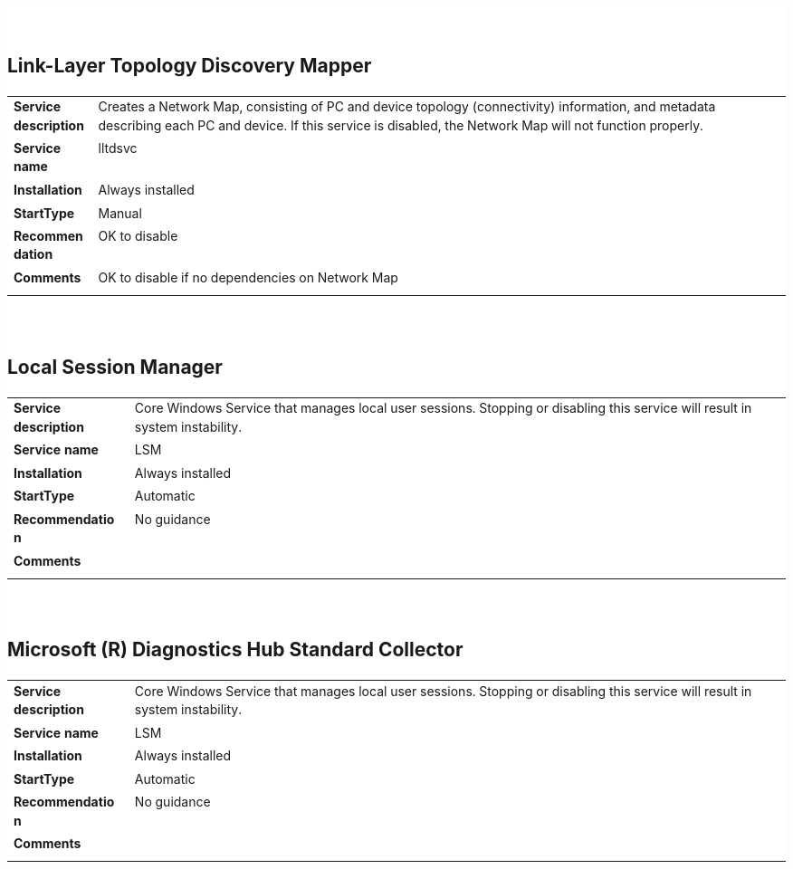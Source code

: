 <br />

##  Link-Layer Topology Discovery Mapper        

| | |       
|---|---|       
|   **Service description** |   Creates a Network Map, consisting of PC and device topology (connectivity) information, and metadata describing each PC and device.  If this service is disabled, the Network Map will not function properly.
|   **Service name**    |   lltdsvc
|   **Installation**    |   Always installed
|   **StartType**   |   Manual
|   **Recommendation**  |   OK to disable
|   **Comments**    |   OK to disable if no dependencies on Network Map
|||         

<br />

## Local Session Manager                    

| | |                   
|---|---|   
|   **Service description** |   Core Windows Service that manages local user sessions. Stopping or disabling this service will result in system instability.    
|   **Service name**    |   LSM |
|   **Installation**    |   Always installed    |
|   **StartType**   |   Automatic   |
|   **Recommendation**  | No guidance   
|   **Comments**    |   
|||                 

<br />                  

## Microsoft (R) Diagnostics Hub Standard Collector         

| | |           
|---|---|           
|   **Service description** |   Core Windows Service that manages local user sessions. Stopping or disabling this service will result in system instability.
|   **Service name**    |   LSM
|   **Installation**    |   Always installed
|   **StartType**   |   Automatic
|   **Recommendation**  | No guidance   
|   **Comments**    |   
|||         
